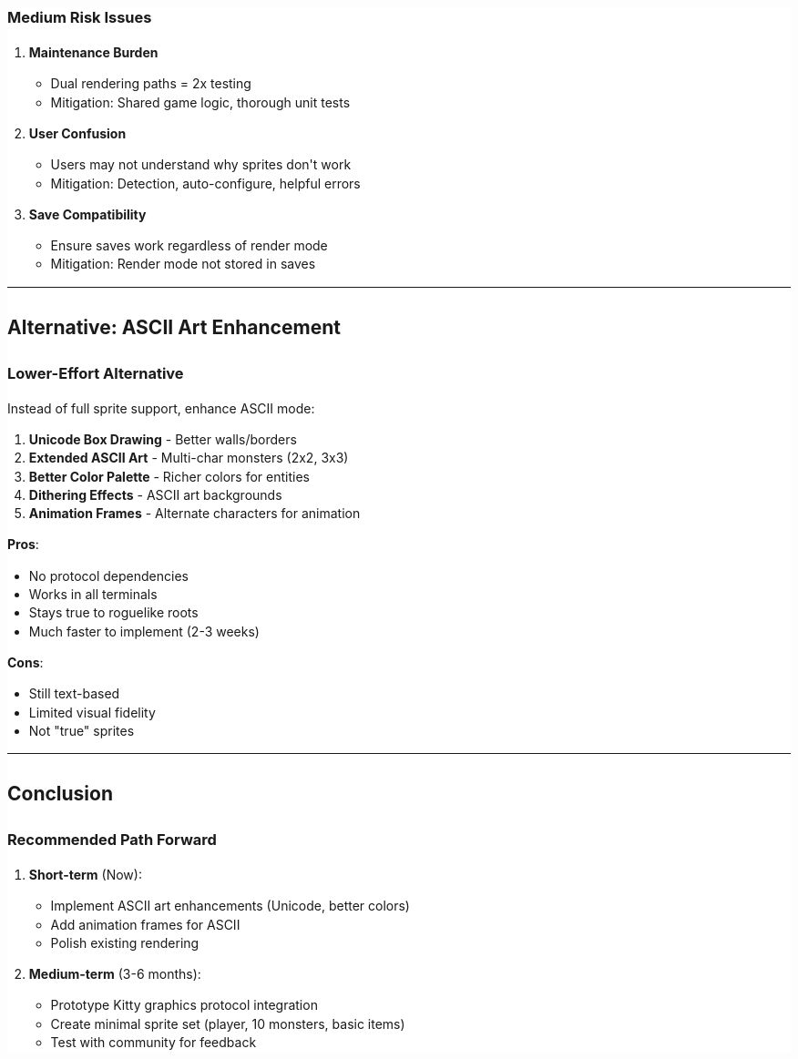 ### Medium Risk Issues

1. **Maintenance Burden**
   - Dual rendering paths = 2x testing
   - Mitigation: Shared game logic, thorough unit tests

2. **User Confusion**
   - Users may not understand why sprites don't work
   - Mitigation: Detection, auto-configure, helpful errors

3. **Save Compatibility**
   - Ensure saves work regardless of render mode
   - Mitigation: Render mode not stored in saves

---

## Alternative: ASCII Art Enhancement

### Lower-Effort Alternative

Instead of full sprite support, enhance ASCII mode:

1. **Unicode Box Drawing** - Better walls/borders
2. **Extended ASCII Art** - Multi-char monsters (2x2, 3x3)
3. **Better Color Palette** - Richer colors for entities
4. **Dithering Effects** - ASCII art backgrounds
5. **Animation Frames** - Alternate characters for animation

**Pros**:
- No protocol dependencies
- Works in all terminals
- Stays true to roguelike roots
- Much faster to implement (2-3 weeks)

**Cons**:
- Still text-based
- Limited visual fidelity
- Not "true" sprites

---

## Conclusion

### Recommended Path Forward

1. **Short-term** (Now):
   - Implement ASCII art enhancements (Unicode, better colors)
   - Add animation frames for ASCII
   - Polish existing rendering

2. **Medium-term** (3-6 months):
   - Prototype Kitty graphics protocol integration
   - Create minimal sprite set (player, 10 monsters, basic items)
   - Test with community for feedback
